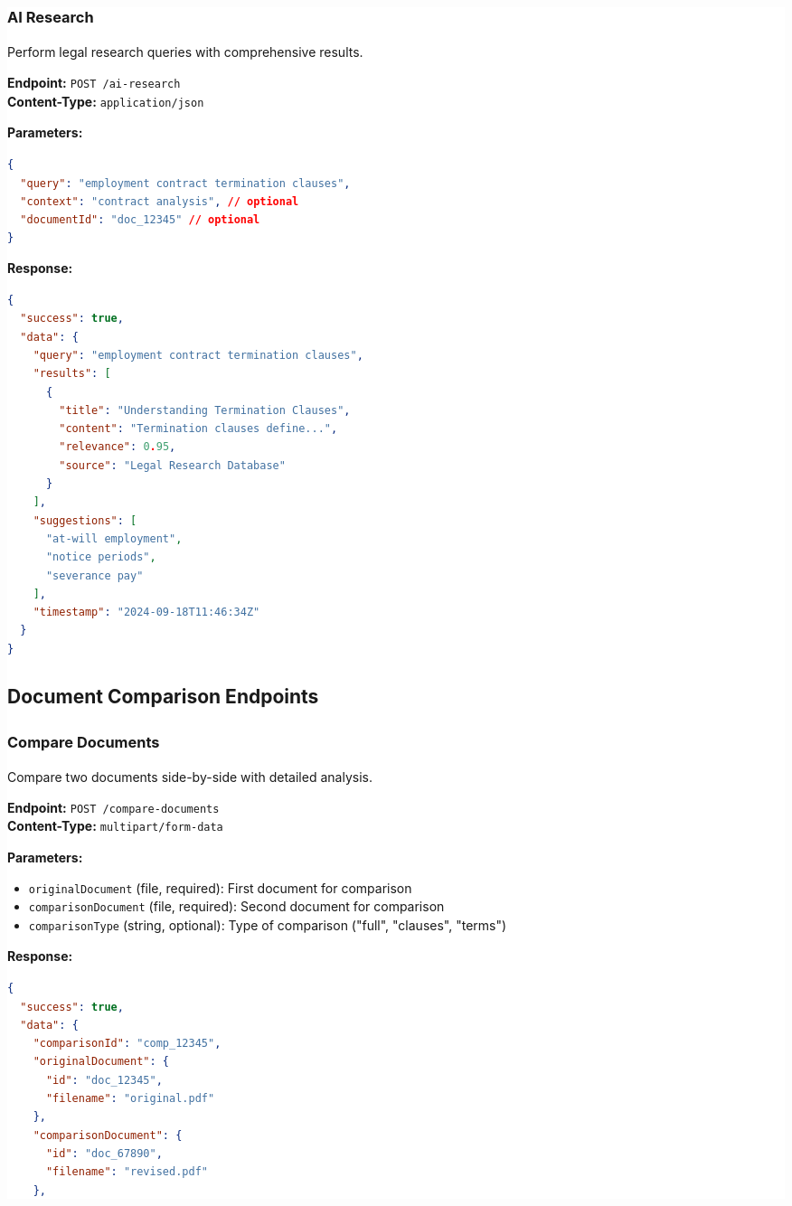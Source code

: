 ### AI Research
Perform legal research queries with comprehensive results.

**Endpoint:** `POST /ai-research`  
**Content-Type:** `application/json`

**Parameters:**
```json
{
  "query": "employment contract termination clauses",
  "context": "contract analysis", // optional
  "documentId": "doc_12345" // optional
}
```

**Response:**
```json
{
  "success": true,
  "data": {
    "query": "employment contract termination clauses",
    "results": [
      {
        "title": "Understanding Termination Clauses",
        "content": "Termination clauses define...",
        "relevance": 0.95,
        "source": "Legal Research Database"
      }
    ],
    "suggestions": [
      "at-will employment",
      "notice periods",
      "severance pay"
    ],
    "timestamp": "2024-09-18T11:46:34Z"
  }
}
```

## Document Comparison Endpoints

### Compare Documents
Compare two documents side-by-side with detailed analysis.

**Endpoint:** `POST /compare-documents`  
**Content-Type:** `multipart/form-data`

**Parameters:**
- `originalDocument` (file, required): First document for comparison
- `comparisonDocument` (file, required): Second document for comparison
- `comparisonType` (string, optional): Type of comparison ("full", "clauses", "terms")

**Response:**
```json
{
  "success": true,
  "data": {
    "comparisonId": "comp_12345",
    "originalDocument": {
      "id": "doc_12345",
      "filename": "original.pdf"
    },
    "comparisonDocument": {
      "id": "doc_67890", 
      "filename": "revised.pdf"
    },
```